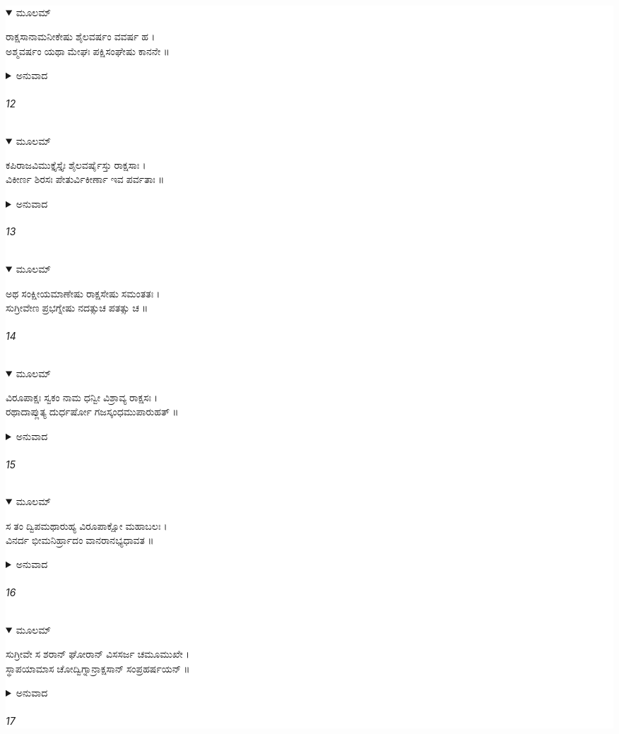 
<details open><summary>ಮೂಲಮ್</summary>

ರಾಕ್ಷಸಾನಾಮನೀಕೇಷು ಶೈಲವರ್ಷಂ ವವರ್ಷ ಹ ।  
ಅಶ್ಮವರ್ಷಂ ಯಥಾ ಮೇಘಃ ಪಕ್ಷಿಸಂಘೇಷು ಕಾನನೇ ॥
</details>

<details><summary>ಅನುವಾದ</summary></details>

###### 12


<details open><summary>ಮೂಲಮ್</summary>

ಕಪಿರಾಜವಿಮುಕ್ತೈಸ್ತೈಃ ಶೈಲವರ್ಷೈಸ್ತು ರಾಕ್ಷಸಾಃ ।  
ವಿಕೀರ್ಣ ಶಿರಸಃ ಪೇತುರ್ವಿಕೀರ್ಣಾ ಇವ ಪರ್ವತಾಃ ॥
</details>

<details><summary>ಅನುವಾದ</summary></details>

###### 13


<details open><summary>ಮೂಲಮ್</summary>

ಅಥ ಸಂಕ್ಷೀಯಮಾಣೇಷು ರಾಕ್ಷಸೇಷು ಸಮಂತತಃ ।  
ಸುಗ್ರೀವೇಣ ಪ್ರಭಗ್ನೇಷು ನದತ್ಸುಚ ಪತತ್ಸು ಚ ॥
</details>

###### 14


<details open><summary>ಮೂಲಮ್</summary>

ವಿರೂಪಾಕ್ಷಃ ಸ್ವಕಂ ನಾಮ ಧನ್ವೀ ವಿಶ್ರಾವ್ಯ ರಾಕ್ಷಸಃ ।  
ರಥಾದಾಪ್ಲುತ್ಯ ದುರ್ಧರ್ಷೋ ಗಜಸ್ಕಂಧಮುಪಾರುಹತ್ ॥
</details>

<details><summary>ಅನುವಾದ</summary></details>

###### 15


<details open><summary>ಮೂಲಮ್</summary>

ಸ ತಂ ದ್ವಿಪಮಥಾರುಹ್ಯ ವಿರೂಪಾಕ್ಷೋ ಮಹಾಬಲಃ ।  
ವಿನರ್ದ ಭೀಮನಿರ್ಹ್ರಾದಂ ವಾನರಾನಭ್ಯಧಾವತ ॥
</details>

<details><summary>ಅನುವಾದ</summary></details>

###### 16


<details open><summary>ಮೂಲಮ್</summary>

ಸುಗ್ರೀವೇ ಸ ಶರಾನ್ ಘೋರಾನ್ ವಿಸಸರ್ಜ ಚಮೂಮುಖೇ ।  
ಸ್ಥಾಪಯಾಮಾಸ ಚೋದ್ವಿಗ್ನಾನ್ರಾಕ್ಷಸಾನ್ ಸಂಪ್ರಹರ್ಷಯನ್ ॥
</details>

<details><summary>ಅನುವಾದ</summary></details>

###### 17
